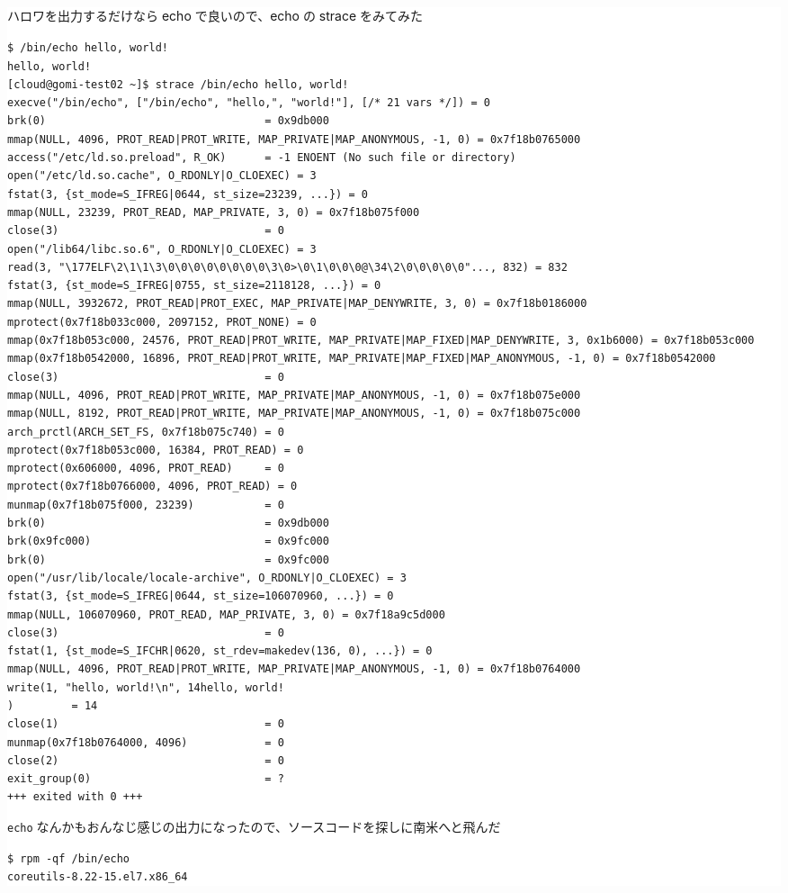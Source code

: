 ハロワを出力するだけなら echo で良いので、echo の strace をみてみた

```
$ /bin/echo hello, world!
hello, world!
[cloud@gomi-test02 ~]$ strace /bin/echo hello, world!
execve("/bin/echo", ["/bin/echo", "hello,", "world!"], [/* 21 vars */]) = 0
brk(0)                                  = 0x9db000
mmap(NULL, 4096, PROT_READ|PROT_WRITE, MAP_PRIVATE|MAP_ANONYMOUS, -1, 0) = 0x7f18b0765000
access("/etc/ld.so.preload", R_OK)      = -1 ENOENT (No such file or directory)
open("/etc/ld.so.cache", O_RDONLY|O_CLOEXEC) = 3
fstat(3, {st_mode=S_IFREG|0644, st_size=23239, ...}) = 0
mmap(NULL, 23239, PROT_READ, MAP_PRIVATE, 3, 0) = 0x7f18b075f000
close(3)                                = 0
open("/lib64/libc.so.6", O_RDONLY|O_CLOEXEC) = 3
read(3, "\177ELF\2\1\1\3\0\0\0\0\0\0\0\0\3\0>\0\1\0\0\0@\34\2\0\0\0\0\0"..., 832) = 832
fstat(3, {st_mode=S_IFREG|0755, st_size=2118128, ...}) = 0
mmap(NULL, 3932672, PROT_READ|PROT_EXEC, MAP_PRIVATE|MAP_DENYWRITE, 3, 0) = 0x7f18b0186000
mprotect(0x7f18b033c000, 2097152, PROT_NONE) = 0
mmap(0x7f18b053c000, 24576, PROT_READ|PROT_WRITE, MAP_PRIVATE|MAP_FIXED|MAP_DENYWRITE, 3, 0x1b6000) = 0x7f18b053c000
mmap(0x7f18b0542000, 16896, PROT_READ|PROT_WRITE, MAP_PRIVATE|MAP_FIXED|MAP_ANONYMOUS, -1, 0) = 0x7f18b0542000
close(3)                                = 0
mmap(NULL, 4096, PROT_READ|PROT_WRITE, MAP_PRIVATE|MAP_ANONYMOUS, -1, 0) = 0x7f18b075e000
mmap(NULL, 8192, PROT_READ|PROT_WRITE, MAP_PRIVATE|MAP_ANONYMOUS, -1, 0) = 0x7f18b075c000
arch_prctl(ARCH_SET_FS, 0x7f18b075c740) = 0
mprotect(0x7f18b053c000, 16384, PROT_READ) = 0
mprotect(0x606000, 4096, PROT_READ)     = 0
mprotect(0x7f18b0766000, 4096, PROT_READ) = 0
munmap(0x7f18b075f000, 23239)           = 0
brk(0)                                  = 0x9db000
brk(0x9fc000)                           = 0x9fc000
brk(0)                                  = 0x9fc000
open("/usr/lib/locale/locale-archive", O_RDONLY|O_CLOEXEC) = 3
fstat(3, {st_mode=S_IFREG|0644, st_size=106070960, ...}) = 0
mmap(NULL, 106070960, PROT_READ, MAP_PRIVATE, 3, 0) = 0x7f18a9c5d000
close(3)                                = 0
fstat(1, {st_mode=S_IFCHR|0620, st_rdev=makedev(136, 0), ...}) = 0
mmap(NULL, 4096, PROT_READ|PROT_WRITE, MAP_PRIVATE|MAP_ANONYMOUS, -1, 0) = 0x7f18b0764000
write(1, "hello, world!\n", 14hello, world!
)         = 14
close(1)                                = 0
munmap(0x7f18b0764000, 4096)            = 0
close(2)                                = 0
exit_group(0)                           = ?
+++ exited with 0 +++
```

`echo` なんかもおんなじ感じの出力になったので、ソースコードを探しに南米へと飛んだ

```
$ rpm -qf /bin/echo
coreutils-8.22-15.el7.x86_64
```
